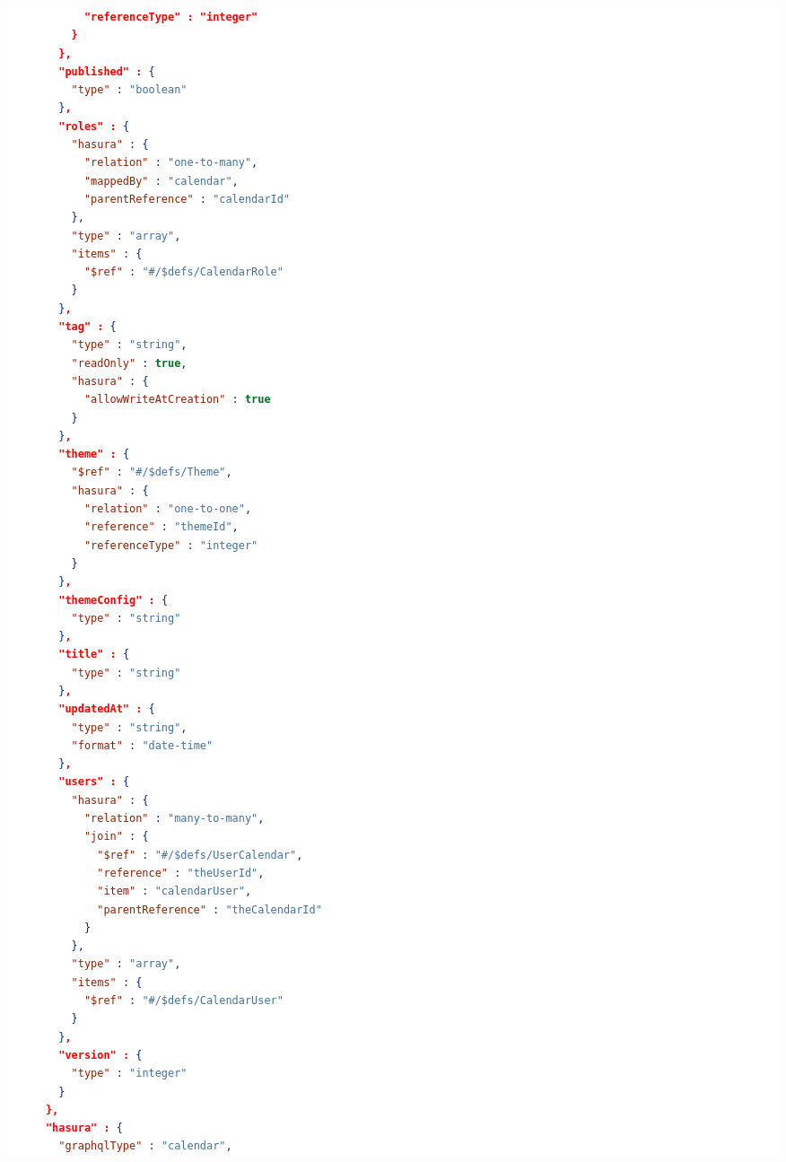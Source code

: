 ```json
            "referenceType" : "integer"
          }
        },
        "published" : {
          "type" : "boolean"
        },
        "roles" : {
          "hasura" : {
            "relation" : "one-to-many",
            "mappedBy" : "calendar",
            "parentReference" : "calendarId"
          },
          "type" : "array",
          "items" : {
            "$ref" : "#/$defs/CalendarRole"
          }
        },
        "tag" : {
          "type" : "string",
          "readOnly" : true,
          "hasura" : {
            "allowWriteAtCreation" : true
          }
        },
        "theme" : {
          "$ref" : "#/$defs/Theme",
          "hasura" : {
            "relation" : "one-to-one",
            "reference" : "themeId",
            "referenceType" : "integer"
          }
        },
        "themeConfig" : {
          "type" : "string"
        },
        "title" : {
          "type" : "string"
        },
        "updatedAt" : {
          "type" : "string",
          "format" : "date-time"
        },
        "users" : {
          "hasura" : {
            "relation" : "many-to-many",
            "join" : {
              "$ref" : "#/$defs/UserCalendar",
              "reference" : "theUserId",
              "item" : "calendarUser",
              "parentReference" : "theCalendarId"
            }
          },
          "type" : "array",
          "items" : {
            "$ref" : "#/$defs/CalendarUser"
          }
        },
        "version" : {
          "type" : "integer"
        }
      },
      "hasura" : {
        "graphqlType" : "calendar",
```